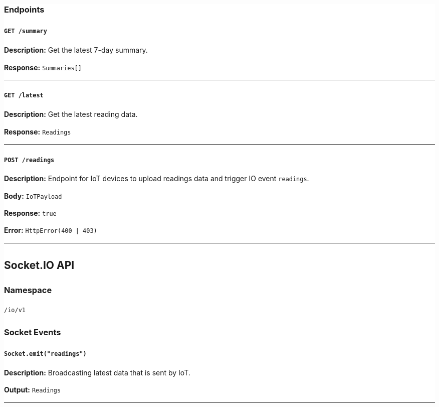 ### Endpoints

#### `GET /summary`

**Description:**
Get the latest 7-day summary.

**Response:**
`Summaries[]`

---

#### `GET /latest`

**Description:**
Get the latest reading data.

**Response:**
`Readings`

---

#### `POST /readings`

**Description:**
Endpoint for IoT devices to upload readings data and trigger IO event `readings`.

**Body:**
`IoTPayload`

**Response:**
`true`

**Error:**
`HttpError(400 | 403)`

---

## Socket.IO API

### Namespace

```
/io/v1
```

### Socket Events

#### `Socket.emit("readings")`

**Description:**
Broadcasting latest data that is sent by IoT.

**Output:**
`Readings`

---